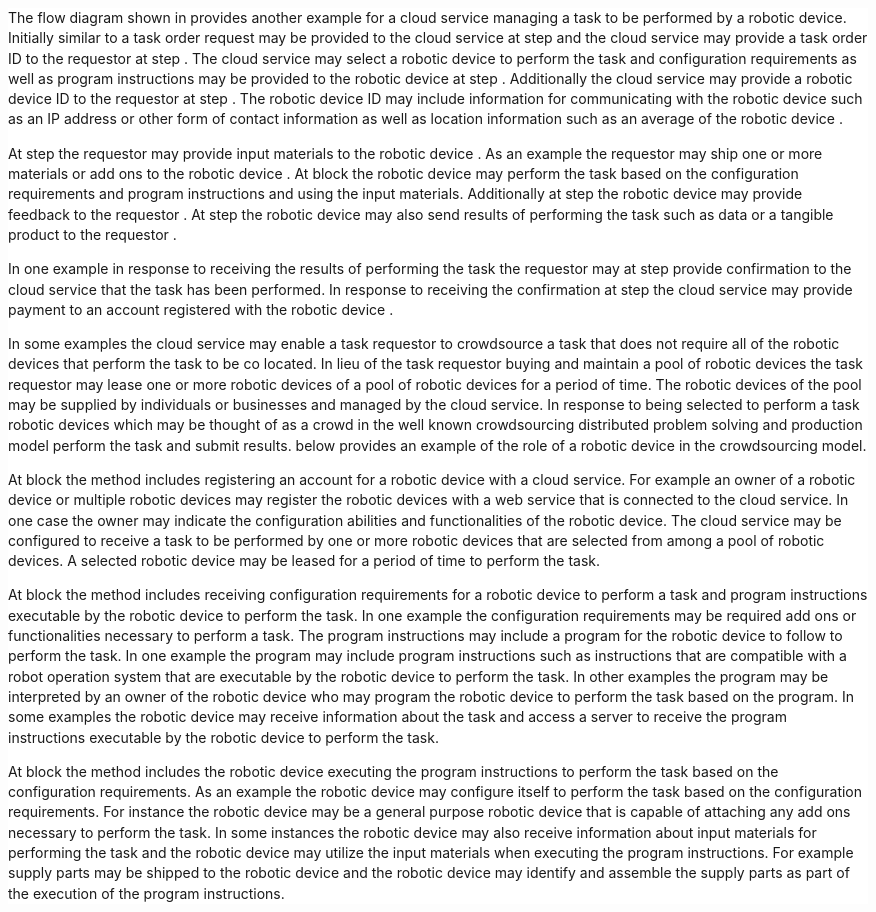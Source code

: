 The flow diagram shown in provides another example for a cloud service managing a task to be performed by a robotic device. Initially similar to a task order request may be provided to the cloud service at step and the cloud service may provide a task order ID to the requestor at step . The cloud service may select a robotic device to perform the task and configuration requirements as well as program instructions may be provided to the robotic device at step . Additionally the cloud service may provide a robotic device ID to the requestor at step . The robotic device ID may include information for communicating with the robotic device such as an IP address or other form of contact information as well as location information such as an average of the robotic device .

At step the requestor may provide input materials to the robotic device . As an example the requestor may ship one or more materials or add ons to the robotic device . At block the robotic device may perform the task based on the configuration requirements and program instructions and using the input materials. Additionally at step the robotic device may provide feedback to the requestor . At step the robotic device may also send results of performing the task such as data or a tangible product to the requestor .

In one example in response to receiving the results of performing the task the requestor may at step provide confirmation to the cloud service that the task has been performed. In response to receiving the confirmation at step the cloud service may provide payment to an account registered with the robotic device .

In some examples the cloud service may enable a task requestor to crowdsource a task that does not require all of the robotic devices that perform the task to be co located. In lieu of the task requestor buying and maintain a pool of robotic devices the task requestor may lease one or more robotic devices of a pool of robotic devices for a period of time. The robotic devices of the pool may be supplied by individuals or businesses and managed by the cloud service. In response to being selected to perform a task robotic devices which may be thought of as a crowd in the well known crowdsourcing distributed problem solving and production model perform the task and submit results. below provides an example of the role of a robotic device in the crowdsourcing model.

At block the method includes registering an account for a robotic device with a cloud service. For example an owner of a robotic device or multiple robotic devices may register the robotic devices with a web service that is connected to the cloud service. In one case the owner may indicate the configuration abilities and functionalities of the robotic device. The cloud service may be configured to receive a task to be performed by one or more robotic devices that are selected from among a pool of robotic devices. A selected robotic device may be leased for a period of time to perform the task.

At block the method includes receiving configuration requirements for a robotic device to perform a task and program instructions executable by the robotic device to perform the task. In one example the configuration requirements may be required add ons or functionalities necessary to perform a task. The program instructions may include a program for the robotic device to follow to perform the task. In one example the program may include program instructions such as instructions that are compatible with a robot operation system that are executable by the robotic device to perform the task. In other examples the program may be interpreted by an owner of the robotic device who may program the robotic device to perform the task based on the program. In some examples the robotic device may receive information about the task and access a server to receive the program instructions executable by the robotic device to perform the task.

At block the method includes the robotic device executing the program instructions to perform the task based on the configuration requirements. As an example the robotic device may configure itself to perform the task based on the configuration requirements. For instance the robotic device may be a general purpose robotic device that is capable of attaching any add ons necessary to perform the task. In some instances the robotic device may also receive information about input materials for performing the task and the robotic device may utilize the input materials when executing the program instructions. For example supply parts may be shipped to the robotic device and the robotic device may identify and assemble the supply parts as part of the execution of the program instructions.
